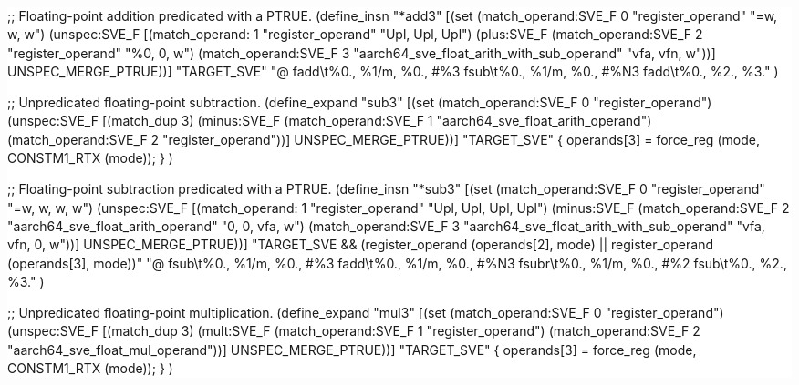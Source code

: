 ;; Floating-point addition predicated with a PTRUE.
(define_insn "*add<mode>3"
  [(set (match_operand:SVE_F 0 "register_operand" "=w, w, w")
	(unspec:SVE_F
	  [(match_operand:<VPRED> 1 "register_operand" "Upl, Upl, Upl")
	   (plus:SVE_F
	      (match_operand:SVE_F 2 "register_operand" "%0, 0, w")
	      (match_operand:SVE_F 3 "aarch64_sve_float_arith_with_sub_operand" "vfa, vfn, w"))]
	  UNSPEC_MERGE_PTRUE))]
  "TARGET_SVE"
  "@
   fadd\t%0.<Vetype>, %1/m, %0.<Vetype>, #%3
   fsub\t%0.<Vetype>, %1/m, %0.<Vetype>, #%N3
   fadd\t%0.<Vetype>, %2.<Vetype>, %3.<Vetype>"
)

;; Unpredicated floating-point subtraction.
(define_expand "sub<mode>3"
  [(set (match_operand:SVE_F 0 "register_operand")
	(unspec:SVE_F
	  [(match_dup 3)
	   (minus:SVE_F
	     (match_operand:SVE_F 1 "aarch64_sve_float_arith_operand")
	     (match_operand:SVE_F 2 "register_operand"))]
	  UNSPEC_MERGE_PTRUE))]
  "TARGET_SVE"
  {
    operands[3] = force_reg (<VPRED>mode, CONSTM1_RTX (<VPRED>mode));
  }
)

;; Floating-point subtraction predicated with a PTRUE.
(define_insn "*sub<mode>3"
  [(set (match_operand:SVE_F 0 "register_operand" "=w, w, w, w")
	(unspec:SVE_F
	  [(match_operand:<VPRED> 1 "register_operand" "Upl, Upl, Upl, Upl")
	   (minus:SVE_F
	     (match_operand:SVE_F 2 "aarch64_sve_float_arith_operand" "0, 0, vfa, w")
	     (match_operand:SVE_F 3 "aarch64_sve_float_arith_with_sub_operand" "vfa, vfn, 0, w"))]
	  UNSPEC_MERGE_PTRUE))]
  "TARGET_SVE
   && (register_operand (operands[2], <MODE>mode)
       || register_operand (operands[3], <MODE>mode))"
  "@
   fsub\t%0.<Vetype>, %1/m, %0.<Vetype>, #%3
   fadd\t%0.<Vetype>, %1/m, %0.<Vetype>, #%N3
   fsubr\t%0.<Vetype>, %1/m, %0.<Vetype>, #%2
   fsub\t%0.<Vetype>, %2.<Vetype>, %3.<Vetype>"
)

;; Unpredicated floating-point multiplication.
(define_expand "mul<mode>3"
  [(set (match_operand:SVE_F 0 "register_operand")
	(unspec:SVE_F
	  [(match_dup 3)
	   (mult:SVE_F
	     (match_operand:SVE_F 1 "register_operand")
	     (match_operand:SVE_F 2 "aarch64_sve_float_mul_operand"))]
	  UNSPEC_MERGE_PTRUE))]
  "TARGET_SVE"
  {
    operands[3] = force_reg (<VPRED>mode, CONSTM1_RTX (<VPRED>mode));
  }
)
